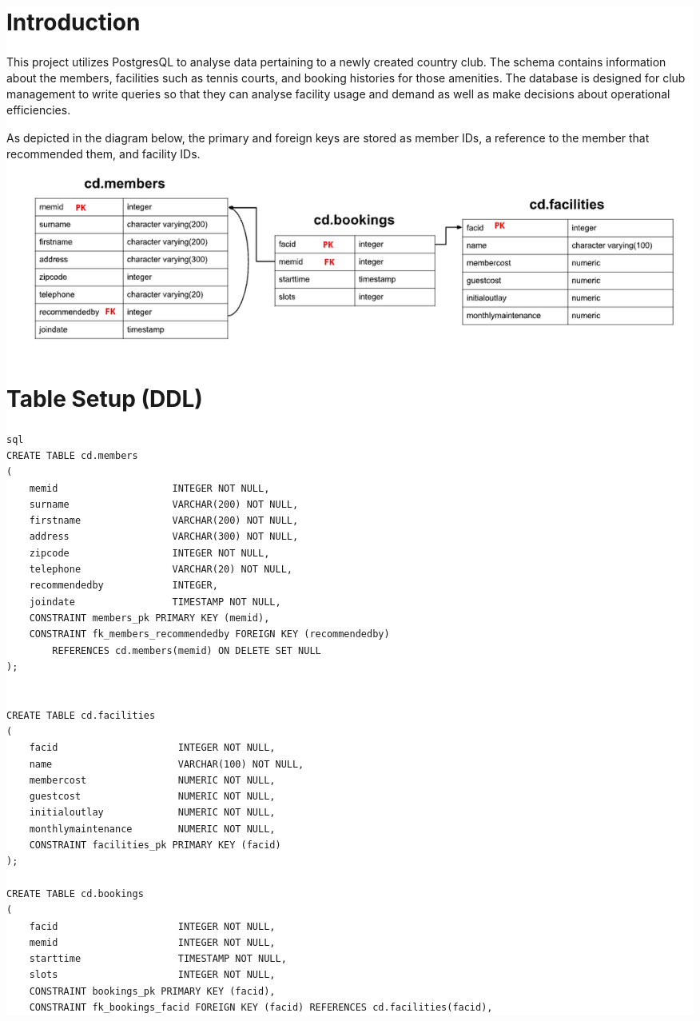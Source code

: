 # Introduction

This project utilizes PostgresQL to analyse data pertaining to a newly created country club. The schema contains information about the members, facilities such as tennis courts, and booking histories for those amenities. The database is designed for club management to write queries so that they can analyse facility usage and demand as well as make decisions about operational efficiencies.

As depicted in the diagram below, the primary and foreign keys are stored as member IDs, a reference to the member that recommended them, and facility IDs.

![image info](schema.png)

# Table Setup (DDL)

```
sql
CREATE TABLE cd.members
(
    memid                    INTEGER NOT NULL,
    surname                  VARCHAR(200) NOT NULL,
    firstname                VARCHAR(200) NOT NULL,
    address                  VARCHAR(300) NOT NULL,
    zipcode                  INTEGER NOT NULL,
    telephone                VARCHAR(20) NOT NULL,
    recommendedby            INTEGER,
    joindate                 TIMESTAMP NOT NULL,
    CONSTRAINT members_pk PRIMARY KEY (memid),
    CONSTRAINT fk_members_recommendedby FOREIGN KEY (recommendedby)
        REFERENCES cd.members(memid) ON DELETE SET NULL
);


CREATE TABLE cd.facilities
(
    facid                     INTEGER NOT NULL,
    name                      VARCHAR(100) NOT NULL,
    membercost                NUMERIC NOT NULL,
    guestcost                 NUMERIC NOT NULL,
    initialoutlay             NUMERIC NOT NULL,
    monthlymaintenance        NUMERIC NOT NULL,
    CONSTRAINT facilities_pk PRIMARY KEY (facid)
);

CREATE TABLE cd.bookings
(
    facid                     INTEGER NOT NULL,
    memid                     INTEGER NOT NULL,
    starttime                 TIMESTAMP NOT NULL,
    slots                     INTEGER NOT NULL,
    CONSTRAINT bookings_pk PRIMARY KEY (facid),
    CONSTRAINT fk_bookings_facid FOREIGN KEY (facid) REFERENCES cd.facilities(facid),
```